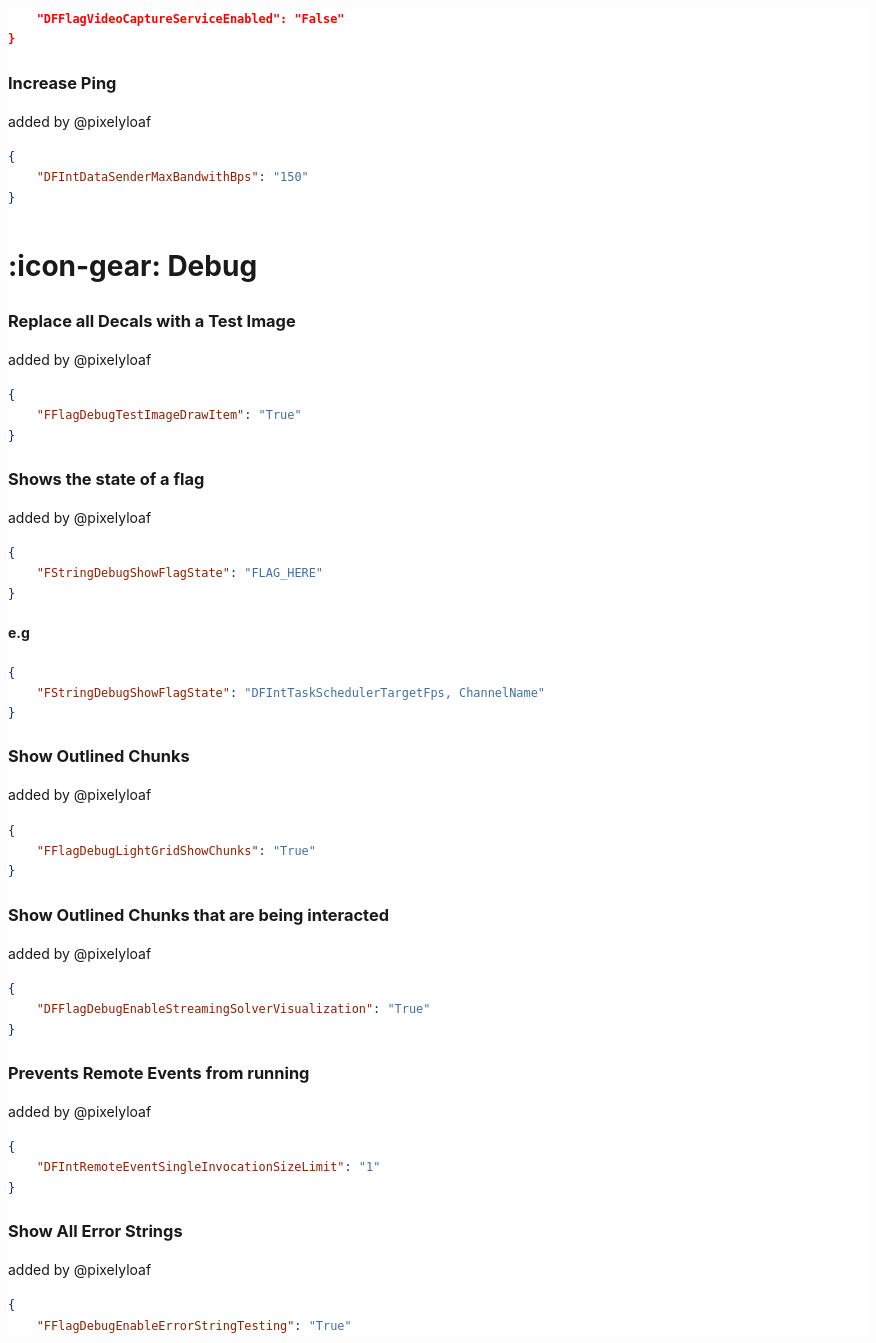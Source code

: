 ```json
    "DFFlagVideoCaptureServiceEnabled": "False"
}
```
### Increase Ping
added by @pixelyloaf
```json
{
    "DFIntDataSenderMaxBandwithBps": "150"
}
```

# :icon-gear: Debug

### Replace all Decals with a Test Image
added by @pixelyloaf

```json
{
    "FFlagDebugTestImageDrawItem": "True"
}
```
### Shows the state of a flag
added by @pixelyloaf
```json
{
    "FStringDebugShowFlagState": "FLAG_HERE"
}
```
#### e.g
```json
{
    "FStringDebugShowFlagState": "DFIntTaskSchedulerTargetFps, ChannelName"
}
```
### Show Outlined Chunks
added by @pixelyloaf
```json
{
    "FFlagDebugLightGridShowChunks": "True"
}
```
### Show Outlined Chunks that are being interacted
added by @pixelyloaf
```json
{
    "DFFlagDebugEnableStreamingSolverVisualization": "True"
}
```
### Prevents Remote Events from running
added by @pixelyloaf
```json
{
    "DFIntRemoteEventSingleInvocationSizeLimit": "1"
}
```
### Show All Error Strings
added by @pixelyloaf
```json
{
    "FFlagDebugEnableErrorStringTesting": "True"
```